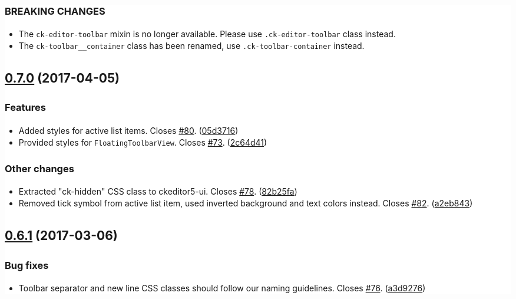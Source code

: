 ### BREAKING CHANGES

* The `ck-editor-toolbar` mixin is no longer available. Please use `.ck-editor-toolbar` class instead.
* The `ck-toolbar__container` class has been renamed, use `.ck-toolbar-container` instead.


## [0.7.0](https://github.com/ckeditor/ckeditor5-theme/compare/v0.6.1...v0.7.0) (2017-04-05)

### Features

* Added styles for active list items. Closes [#80](https://github.com/ckeditor/ckeditor5-theme/issues/80). ([05d3716](https://github.com/ckeditor/ckeditor5-theme/commit/05d3716))
* Provided styles for `FloatingToolbarView`. Closes [#73](https://github.com/ckeditor/ckeditor5-theme/issues/73). ([2c64d41](https://github.com/ckeditor/ckeditor5-theme/commit/2c64d41))

### Other changes

* Extracted "ck-hidden" CSS class to ckeditor5-ui. Closes [#78](https://github.com/ckeditor/ckeditor5-theme/issues/78). ([82b25fa](https://github.com/ckeditor/ckeditor5-theme/commit/82b25fa))
* Removed tick symbol from active list item, used inverted background and text colors instead. Closes [#82](https://github.com/ckeditor/ckeditor5-theme/issues/82). ([a2eb843](https://github.com/ckeditor/ckeditor5-theme/commit/a2eb843))


## [0.6.1](https://github.com/ckeditor/ckeditor5-theme/compare/v0.6.0...v0.6.1) (2017-03-06)

### Bug fixes

* Toolbar separator and new line CSS classes should follow our naming guidelines. Closes [#76](https://github.com/ckeditor/ckeditor5/issues/76). ([a3d9276](https://github.com/ckeditor/ckeditor5-theme/commit/a3d9276))

